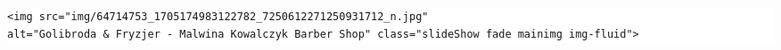     <img src="img/64714753_1705174983122782_7250612271250931712_n.jpg" 
    alt="Golibroda & Fryzjer - Malwina Kowalczyk Barber Shop" class="slideShow fade mainimg img-fluid">